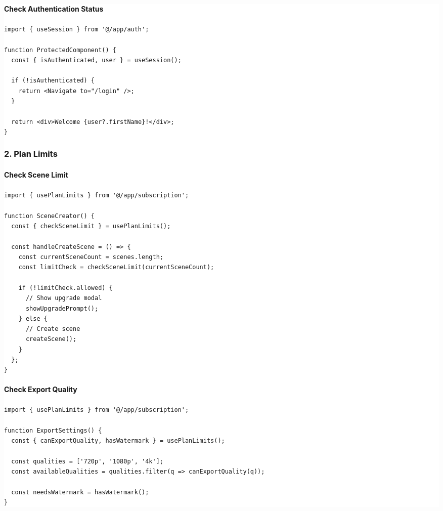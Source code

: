 ```tsx
```

#### Check Authentication Status
```tsx
import { useSession } from '@/app/auth';

function ProtectedComponent() {
  const { isAuthenticated, user } = useSession();

  if (!isAuthenticated) {
    return <Navigate to="/login" />;
  }

  return <div>Welcome {user?.firstName}!</div>;
}
```

### 2. Plan Limits

#### Check Scene Limit
```tsx
import { usePlanLimits } from '@/app/subscription';

function SceneCreator() {
  const { checkSceneLimit } = usePlanLimits();
  
  const handleCreateScene = () => {
    const currentSceneCount = scenes.length;
    const limitCheck = checkSceneLimit(currentSceneCount);
    
    if (!limitCheck.allowed) {
      // Show upgrade modal
      showUpgradePrompt();
    } else {
      // Create scene
      createScene();
    }
  };
}
```

#### Check Export Quality
```tsx
import { usePlanLimits } from '@/app/subscription';

function ExportSettings() {
  const { canExportQuality, hasWatermark } = usePlanLimits();
  
  const qualities = ['720p', '1080p', '4k'];
  const availableQualities = qualities.filter(q => canExportQuality(q));
  
  const needsWatermark = hasWatermark();
}
```
